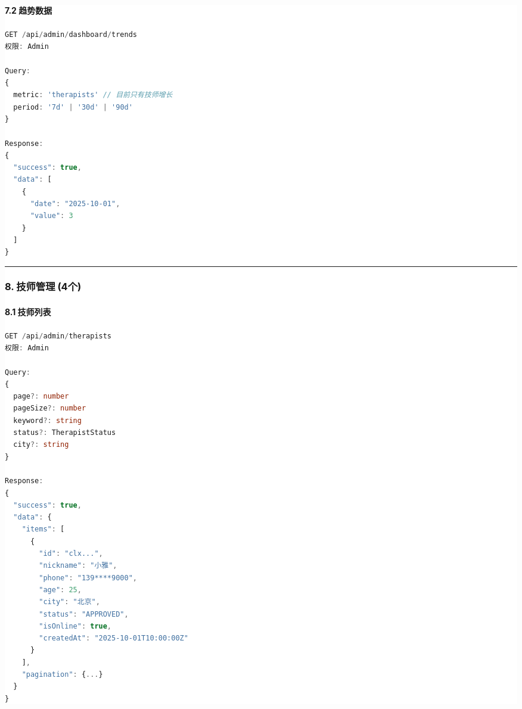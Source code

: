 #### 7.2 趋势数据

```typescript
GET /api/admin/dashboard/trends
权限: Admin

Query:
{
  metric: 'therapists' // 目前只有技师增长
  period: '7d' | '30d' | '90d'
}

Response:
{
  "success": true,
  "data": [
    {
      "date": "2025-10-01",
      "value": 3
    }
  ]
}
```

---

### 8. 技师管理 (4个)

#### 8.1 技师列表

```typescript
GET /api/admin/therapists
权限: Admin

Query:
{
  page?: number
  pageSize?: number
  keyword?: string
  status?: TherapistStatus
  city?: string
}

Response:
{
  "success": true,
  "data": {
    "items": [
      {
        "id": "clx...",
        "nickname": "小雅",
        "phone": "139****9000",
        "age": 25,
        "city": "北京",
        "status": "APPROVED",
        "isOnline": true,
        "createdAt": "2025-10-01T10:00:00Z"
      }
    ],
    "pagination": {...}
  }
}
```
